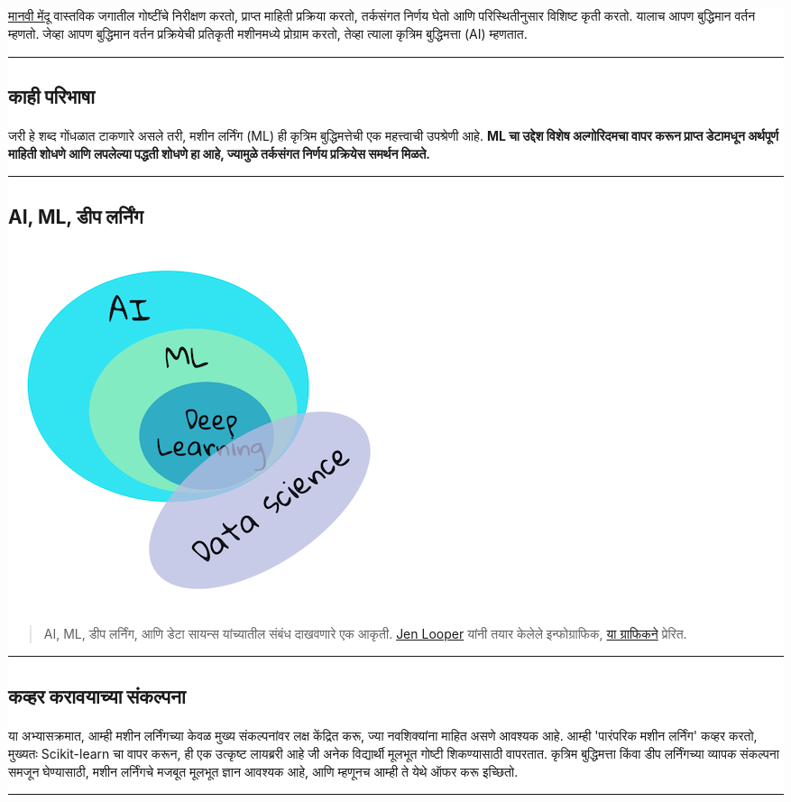 [मानवी मेंदू](https://www.livescience.com/29365-human-brain.html) वास्तविक जगातील गोष्टींचे निरीक्षण करतो, प्राप्त माहिती प्रक्रिया करतो, तर्कसंगत निर्णय घेतो आणि परिस्थितीनुसार विशिष्ट कृती करतो. यालाच आपण बुद्धिमान वर्तन म्हणतो. जेव्हा आपण बुद्धिमान वर्तन प्रक्रियेची प्रतिकृती मशीनमध्ये प्रोग्राम करतो, तेव्हा त्याला कृत्रिम बुद्धिमत्ता (AI) म्हणतात.

---
## काही परिभाषा

जरी हे शब्द गोंधळात टाकणारे असले तरी, मशीन लर्निंग (ML) ही कृत्रिम बुद्धिमत्तेची एक महत्त्वाची उपश्रेणी आहे. **ML चा उद्देश विशेष अल्गोरिदमचा वापर करून प्राप्त डेटामधून अर्थपूर्ण माहिती शोधणे आणि लपलेल्या पद्धती शोधणे हा आहे, ज्यामुळे तर्कसंगत निर्णय प्रक्रियेस समर्थन मिळते.**

---
## AI, ML, डीप लर्निंग

![AI, ML, deep learning, data science](../../../../translated_images/ai-ml-ds.537ea441b124ebf69c144a52c0eb13a7af63c4355c2f92f440979380a2fb08b8.mr.png)

> AI, ML, डीप लर्निंग, आणि डेटा सायन्स यांच्यातील संबंध दाखवणारे एक आकृती. [Jen Looper](https://twitter.com/jenlooper) यांनी तयार केलेले इन्फोग्राफिक, [या ग्राफिकने](https://softwareengineering.stackexchange.com/questions/366996/distinction-between-ai-ml-neural-networks-deep-learning-and-data-mining) प्रेरित.

---
## कव्हर करावयाच्या संकल्पना

या अभ्यासक्रमात, आम्ही मशीन लर्निंगच्या केवळ मुख्य संकल्पनांवर लक्ष केंद्रित करू, ज्या नवशिक्यांना माहित असणे आवश्यक आहे. आम्ही 'पारंपरिक मशीन लर्निंग' कव्हर करतो, मुख्यतः Scikit-learn चा वापर करून, ही एक उत्कृष्ट लायब्ररी आहे जी अनेक विद्यार्थी मूलभूत गोष्टी शिकण्यासाठी वापरतात. कृत्रिम बुद्धिमत्ता किंवा डीप लर्निंगच्या व्यापक संकल्पना समजून घेण्यासाठी, मशीन लर्निंगचे मजबूत मूलभूत ज्ञान आवश्यक आहे, आणि म्हणूनच आम्ही ते येथे ऑफर करू इच्छितो.

---
